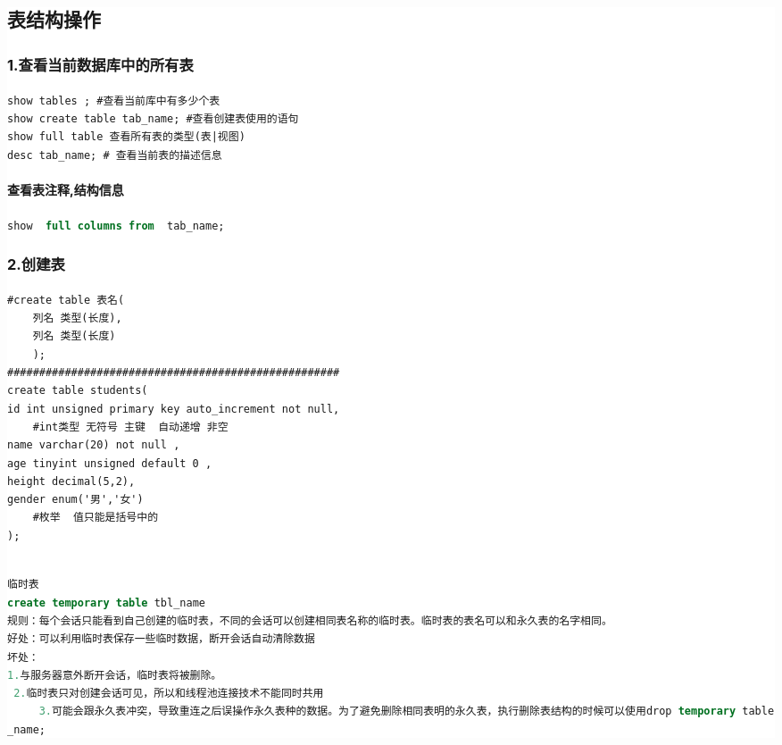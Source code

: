

## 表结构操作

### 1.查看当前数据库中的所有表

```mysql
show tables ; #查看当前库中有多少个表
show create table tab_name; #查看创建表使用的语句
show full table 查看所有表的类型(表|视图)
desc tab_name; # 查看当前表的描述信息

```

#### 查看表注释,结构信息

```sql
show  full columns from  tab_name;
```



### 2.创建表

```mysql
#create table 表名(
	列名 类型(长度),
	列名 类型(长度)
	);
####################################################
create table students(
id int unsigned primary key auto_increment not null,
    #int类型 无符号 主键  自动递增 非空
name varchar(20) not null ,
age tinyint unsigned default 0 ,
height decimal(5,2),
gender enum('男','女')
    #枚举  值只能是括号中的
);


```

```sql
临时表
create temporary table tbl_name
规则：每个会话只能看到自己创建的临时表，不同的会话可以创建相同表名称的临时表。临时表的表名可以和永久表的名字相同。
好处：可以利用临时表保存一些临时数据，断开会话自动清除数据
坏处：
1.与服务器意外断开会话，临时表将被删除。
 2.临时表只对创建会话可见，所以和线程池连接技术不能同时共用
　　　3.可能会跟永久表冲突，导致重连之后误操作永久表种的数据。为了避免删除相同表明的永久表，执行删除表结构的时候可以使用drop temporary table_name;
```


